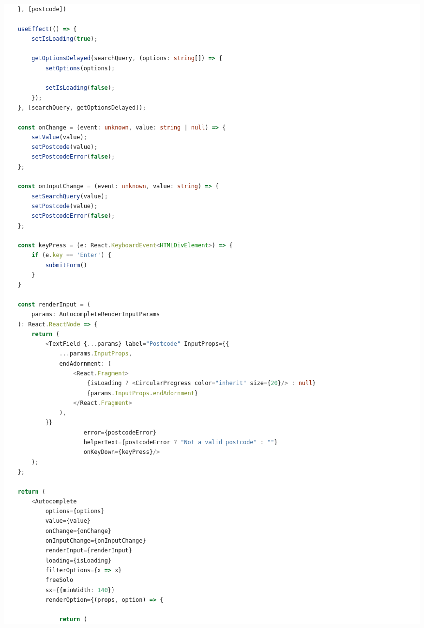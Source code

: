```typescript
    }, [postcode])

    useEffect(() => {
        setIsLoading(true);

        getOptionsDelayed(searchQuery, (options: string[]) => {
            setOptions(options);

            setIsLoading(false);
        });
    }, [searchQuery, getOptionsDelayed]);

    const onChange = (event: unknown, value: string | null) => {
        setValue(value);
        setPostcode(value);
        setPostcodeError(false);
    };

    const onInputChange = (event: unknown, value: string) => {
        setSearchQuery(value);
        setPostcode(value);
        setPostcodeError(false);
    };

    const keyPress = (e: React.KeyboardEvent<HTMLDivElement>) => {
        if (e.key == 'Enter') {
            submitForm()
        }
    }

    const renderInput = (
        params: AutocompleteRenderInputParams
    ): React.ReactNode => {
        return (
            <TextField {...params} label="Postcode" InputProps={{
                ...params.InputProps,
                endAdornment: (
                    <React.Fragment>
                        {isLoading ? <CircularProgress color="inherit" size={20}/> : null}
                        {params.InputProps.endAdornment}
                    </React.Fragment>
                ),
            }}
                       error={postcodeError}
                       helperText={postcodeError ? "Not a valid postcode" : ""}
                       onKeyDown={keyPress}/>
        );
    };

    return (
        <Autocomplete
            options={options}
            value={value}
            onChange={onChange}
            onInputChange={onInputChange}
            renderInput={renderInput}
            loading={isLoading}
            filterOptions={x => x}
            freeSolo
            sx={{minWidth: 140}}
            renderOption={(props, option) => {

                return (
```
